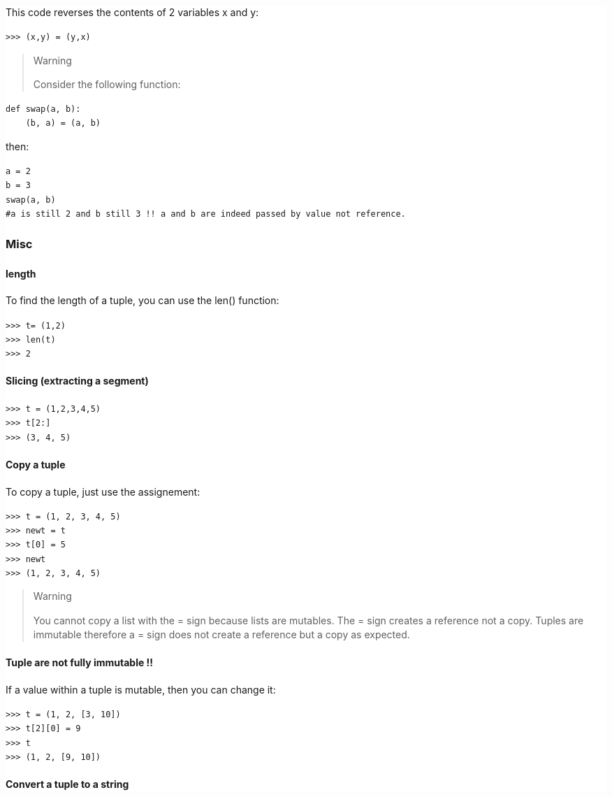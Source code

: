 This code reverses the contents of 2 variables x and y:
```
>>> (x,y) = (y,x)
```
>Warning
>
>Consider the following function:
```
def swap(a, b):
    (b, a) = (a, b)
```
then:
```
a = 2
b = 3
swap(a, b)
#a is still 2 and b still 3 !! a and b are indeed passed by value not reference.
```
### Misc

#### length

To find the length of a tuple, you can use the len() function:
```
>>> t= (1,2)
>>> len(t)
>>> 2
```
#### Slicing (extracting a segment)
```
>>> t = (1,2,3,4,5)
>>> t[2:]
>>> (3, 4, 5)
```
#### Copy a tuple

To copy a tuple, just use the assignement:
```
>>> t = (1, 2, 3, 4, 5)
>>> newt = t
>>> t[0] = 5
>>> newt
>>> (1, 2, 3, 4, 5)
```
>Warning
>
>You cannot copy a list with the = sign because lists are mutables. The = sign creates a reference not a copy. Tuples are immutable therefore a = sign does not create a reference but a copy as expected.

#### Tuple are not fully immutable !!

If a value within a tuple is mutable, then you can change it:
```
>>> t = (1, 2, [3, 10])
>>> t[2][0] = 9
>>> t
>>> (1, 2, [9, 10])
```
#### Convert a tuple to a string
